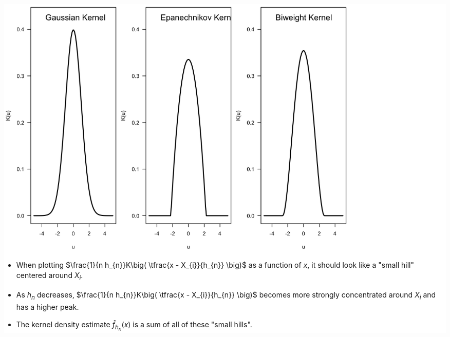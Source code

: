 <img src="08-densityestimation_files/figure-html/unnamed-chunk-12-1.png" width="672" />

* When plotting $\frac{1}{n h_{n}}K\big( \tfrac{x - X_{i}}{h_{n}} \big)$ as a function of $x$, it should
look like a "small hill" centered around $X_{i}$.

* As $h_{n}$ decreases, $\frac{1}{n h_{n}}K\big( \tfrac{x - X_{i}}{h_{n}} \big)$
becomes more strongly concentrated around $X_{i}$ and has a higher peak.

* The kernel density estimate $\hat{f}_{h_{n}}(x)$ is a sum of all of these "small hills".
